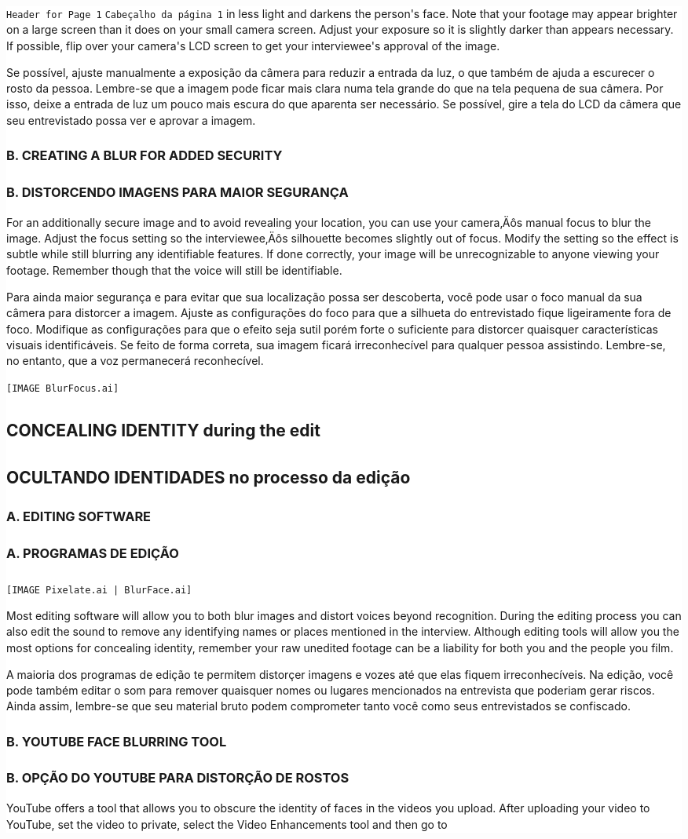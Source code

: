 ``` Header for Page 1 ``` ```Cabeçalho da página 1```
in less light and darkens the person's face. Note that your footage
may appear brighter on a large screen than it does on your small camera
screen. Adjust your exposure so it is slightly darker than appears
necessary. If possible, flip over your camera's LCD screen to get your
interviewee's approval of the image. 

Se possível, ajuste manualmente a exposição da câmera para reduzir a entrada da luz, o que também de ajuda
a escurecer o rosto da pessoa. Lembre-se que a imagem pode ficar mais
clara numa tela grande do que na tela pequena de sua câmera. Por isso,
deixe a entrada de luz um pouco mais escura do que aparenta ser
necessário. Se possível, gire a tela do LCD da câmera que seu
entrevistado possa ver e aprovar a imagem.

### B. CREATING A BLUR FOR ADDED SECURITY 
### B. DISTORCENDO IMAGENS PARA MAIOR SEGURANÇA
 
For an additionally secure image and to avoid revealing your location,
you can use your camera‚Äôs manual focus to blur the image. Adjust the
focus setting so the interviewee‚Äôs silhouette becomes slightly out of
focus. Modify the setting so the effect is subtle while still blurring
any identifiable features. If done correctly, your image will be
unrecognizable to anyone viewing your footage. Remember though that the
voice will still be identifiable. 

Para ainda maior segurança e para
evitar que sua localização possa ser descoberta, você pode usar o foco
manual da sua câmera para distorcer a imagem.  Ajuste as configurações
do foco para que a silhueta do entrevistado fique ligeiramente fora de
foco. Modifique as configurações para que o efeito seja sutil porém
forte o suficiente para distorcer quaisquer características visuais
identificáveis. Se feito de forma correta, sua imagem ficará
irreconhecível para qualquer pessoa assistindo. Lembre-se, no entanto,
que a voz permanecerá reconhecível.

``` [IMAGE BlurFocus.ai] ```

## CONCEALING IDENTITY during the edit 
## OCULTANDO IDENTIDADES no processo da edição

### A. EDITING SOFTWARE 
### A. PROGRAMAS DE EDIÇÃO
### 
``` [IMAGE Pixelate.ai | BlurFace.ai] ```

Most editing software will allow you to both blur images and distort
voices beyond recognition. During the editing process you can also edit
the sound to remove any identifying names or places mentioned in the
interview. Although editing tools will allow you the most options for
concealing identity, remember your raw unedited footage can be a
liability for both you and the people you film. 

A maioria dos programas de edição te permitem distorçer imagens e vozes até que elas fiquem
irreconhecíveis. Na edição, você pode também editar o som para remover
quaisquer nomes ou lugares mencionados na entrevista que poderiam gerar
riscos. Ainda assim, lembre-se que seu material bruto podem comprometer
tanto você como seus entrevistados se confiscado.

### B. YOUTUBE FACE BLURRING TOOL 
### B. OPÇÃO DO YOUTUBE PARA DISTORÇÃO DE ROSTOS
YouTube offers a tool that allows you to obscure the identity of faces
in the videos you upload. After uploading your video to YouTube, set the
video to private, select the Video Enhancements tool and then go to
```